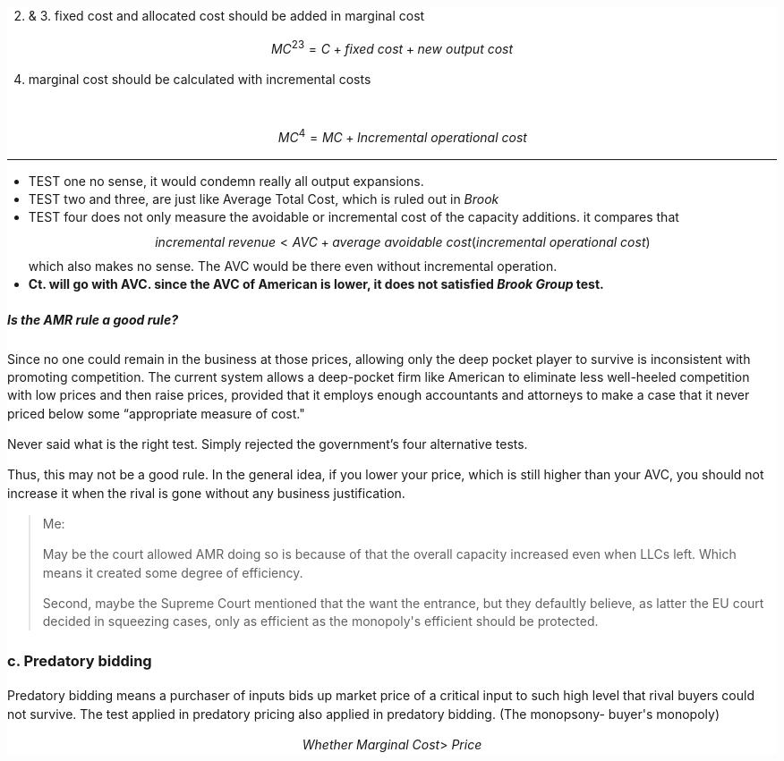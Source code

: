 2. & 3. fixed cost and allocated cost should be added in marginal cost

$$
MC^{23}= C+ fixed \ cost + new \ output \ cost
$$

4. marginal cost should be calculated with incremental costs 

   **​**
   $$
   MC^4 = MC + Incremental \ operational \ cost
   $$



***

* TEST one no sense, it would condemn really all output expansions.
* TEST two and three, are just like Average Total Cost, which is ruled out in *Brook*
* TEST four does not only measure the avoidable or incremental cost of the capacity additions. it compares that $$incremental \ revenue < AVC + average \ avoidable \ cost (incremental \ operational \ cost)$$  which also makes no sense.  The AVC would be there even without incremental operation.
* **Ct. will go with AVC. since the AVC of American is lower, it does not satisfied *Brook Group* test.**


##### Is the AMR rule a good rule? 

Since no one could remain in the business at those prices, allowing only the deep pocket player to survive is inconsistent with promoting competition. The current system allows a deep-pocket firm like American to eliminate less well-heeled competition with low prices and then raise prices, provided that it employs enough accountants and attorneys to make a case that it never priced below some “appropriate measure of cost."

Never said what is the right test. Simply rejected the government’s four alternative tests. 

Thus, this may not be a good rule. In the general idea, if you lower your price, which is still higher than your AVC, you should not increase it when the rival is gone without any business justification.

>  Me:
>
>  May be the court allowed AMR doing so is because of that the overall capacity increased even when LLCs left. Which means it created some degree of efficiency. 
>
>  Second, maybe the Supreme Court mentioned that the want the entrance, but they defaultly believe, as latter the EU court decided in squeezing cases, only as efficient as the monopoly's efficient should be protected.



### c. Predatory bidding

Predatory bidding means a purchaser of inputs bids up market price of a critical input to such high level that rival buyers could not survive. The test applied in predatory pricing also applied in predatory bidding. (The monopsony- buyer's monopoly) 

$$ Whether \ Marginal  \ Cost > \ Price$$

